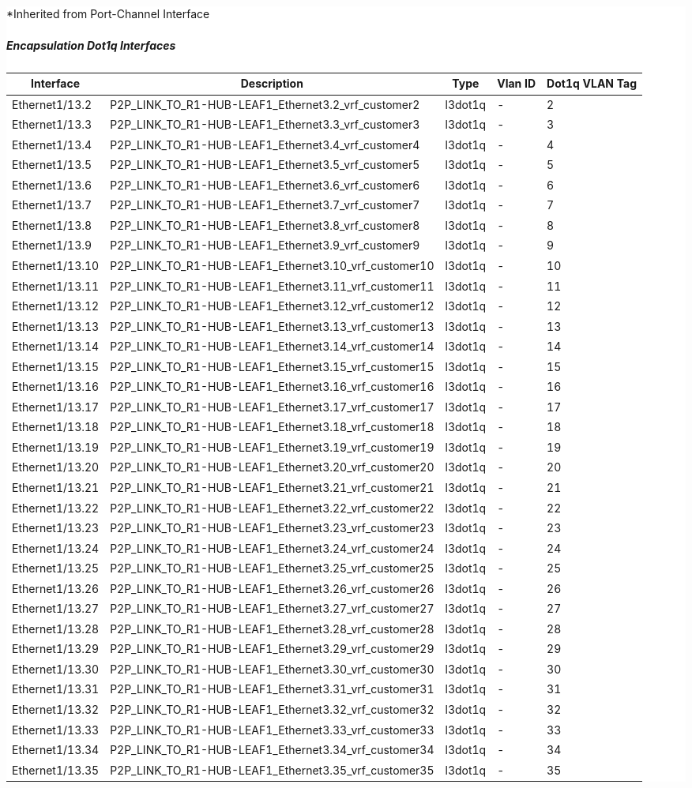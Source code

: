 *Inherited from Port-Channel Interface

##### Encapsulation Dot1q Interfaces

| Interface | Description | Type | Vlan ID | Dot1q VLAN Tag |
| --------- | ----------- | -----| ------- | -------------- |
| Ethernet1/13.2 | P2P_LINK_TO_R1-HUB-LEAF1_Ethernet3.2_vrf_customer2 | l3dot1q | - | 2 |
| Ethernet1/13.3 | P2P_LINK_TO_R1-HUB-LEAF1_Ethernet3.3_vrf_customer3 | l3dot1q | - | 3 |
| Ethernet1/13.4 | P2P_LINK_TO_R1-HUB-LEAF1_Ethernet3.4_vrf_customer4 | l3dot1q | - | 4 |
| Ethernet1/13.5 | P2P_LINK_TO_R1-HUB-LEAF1_Ethernet3.5_vrf_customer5 | l3dot1q | - | 5 |
| Ethernet1/13.6 | P2P_LINK_TO_R1-HUB-LEAF1_Ethernet3.6_vrf_customer6 | l3dot1q | - | 6 |
| Ethernet1/13.7 | P2P_LINK_TO_R1-HUB-LEAF1_Ethernet3.7_vrf_customer7 | l3dot1q | - | 7 |
| Ethernet1/13.8 | P2P_LINK_TO_R1-HUB-LEAF1_Ethernet3.8_vrf_customer8 | l3dot1q | - | 8 |
| Ethernet1/13.9 | P2P_LINK_TO_R1-HUB-LEAF1_Ethernet3.9_vrf_customer9 | l3dot1q | - | 9 |
| Ethernet1/13.10 | P2P_LINK_TO_R1-HUB-LEAF1_Ethernet3.10_vrf_customer10 | l3dot1q | - | 10 |
| Ethernet1/13.11 | P2P_LINK_TO_R1-HUB-LEAF1_Ethernet3.11_vrf_customer11 | l3dot1q | - | 11 |
| Ethernet1/13.12 | P2P_LINK_TO_R1-HUB-LEAF1_Ethernet3.12_vrf_customer12 | l3dot1q | - | 12 |
| Ethernet1/13.13 | P2P_LINK_TO_R1-HUB-LEAF1_Ethernet3.13_vrf_customer13 | l3dot1q | - | 13 |
| Ethernet1/13.14 | P2P_LINK_TO_R1-HUB-LEAF1_Ethernet3.14_vrf_customer14 | l3dot1q | - | 14 |
| Ethernet1/13.15 | P2P_LINK_TO_R1-HUB-LEAF1_Ethernet3.15_vrf_customer15 | l3dot1q | - | 15 |
| Ethernet1/13.16 | P2P_LINK_TO_R1-HUB-LEAF1_Ethernet3.16_vrf_customer16 | l3dot1q | - | 16 |
| Ethernet1/13.17 | P2P_LINK_TO_R1-HUB-LEAF1_Ethernet3.17_vrf_customer17 | l3dot1q | - | 17 |
| Ethernet1/13.18 | P2P_LINK_TO_R1-HUB-LEAF1_Ethernet3.18_vrf_customer18 | l3dot1q | - | 18 |
| Ethernet1/13.19 | P2P_LINK_TO_R1-HUB-LEAF1_Ethernet3.19_vrf_customer19 | l3dot1q | - | 19 |
| Ethernet1/13.20 | P2P_LINK_TO_R1-HUB-LEAF1_Ethernet3.20_vrf_customer20 | l3dot1q | - | 20 |
| Ethernet1/13.21 | P2P_LINK_TO_R1-HUB-LEAF1_Ethernet3.21_vrf_customer21 | l3dot1q | - | 21 |
| Ethernet1/13.22 | P2P_LINK_TO_R1-HUB-LEAF1_Ethernet3.22_vrf_customer22 | l3dot1q | - | 22 |
| Ethernet1/13.23 | P2P_LINK_TO_R1-HUB-LEAF1_Ethernet3.23_vrf_customer23 | l3dot1q | - | 23 |
| Ethernet1/13.24 | P2P_LINK_TO_R1-HUB-LEAF1_Ethernet3.24_vrf_customer24 | l3dot1q | - | 24 |
| Ethernet1/13.25 | P2P_LINK_TO_R1-HUB-LEAF1_Ethernet3.25_vrf_customer25 | l3dot1q | - | 25 |
| Ethernet1/13.26 | P2P_LINK_TO_R1-HUB-LEAF1_Ethernet3.26_vrf_customer26 | l3dot1q | - | 26 |
| Ethernet1/13.27 | P2P_LINK_TO_R1-HUB-LEAF1_Ethernet3.27_vrf_customer27 | l3dot1q | - | 27 |
| Ethernet1/13.28 | P2P_LINK_TO_R1-HUB-LEAF1_Ethernet3.28_vrf_customer28 | l3dot1q | - | 28 |
| Ethernet1/13.29 | P2P_LINK_TO_R1-HUB-LEAF1_Ethernet3.29_vrf_customer29 | l3dot1q | - | 29 |
| Ethernet1/13.30 | P2P_LINK_TO_R1-HUB-LEAF1_Ethernet3.30_vrf_customer30 | l3dot1q | - | 30 |
| Ethernet1/13.31 | P2P_LINK_TO_R1-HUB-LEAF1_Ethernet3.31_vrf_customer31 | l3dot1q | - | 31 |
| Ethernet1/13.32 | P2P_LINK_TO_R1-HUB-LEAF1_Ethernet3.32_vrf_customer32 | l3dot1q | - | 32 |
| Ethernet1/13.33 | P2P_LINK_TO_R1-HUB-LEAF1_Ethernet3.33_vrf_customer33 | l3dot1q | - | 33 |
| Ethernet1/13.34 | P2P_LINK_TO_R1-HUB-LEAF1_Ethernet3.34_vrf_customer34 | l3dot1q | - | 34 |
| Ethernet1/13.35 | P2P_LINK_TO_R1-HUB-LEAF1_Ethernet3.35_vrf_customer35 | l3dot1q | - | 35 |